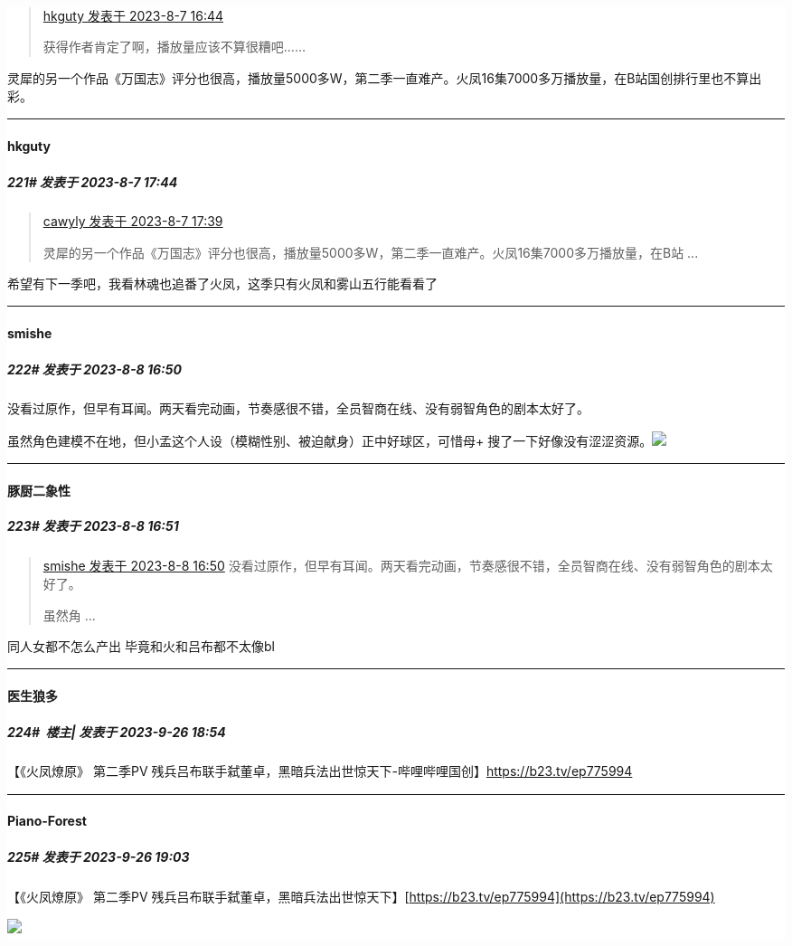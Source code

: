 <blockquote><a href="httphttps://bbs.saraba1st.com/2b/forum.php?mod=redirect&amp;goto=findpost&amp;pid=61940247&amp;ptid=2038537" target="_blank">hkguty 发表于 2023-8-7 16:44</a>

获得作者肯定了啊，播放量应该不算很糟吧……</blockquote>
灵犀的另一个作品《万国志》评分也很高，播放量5000多W，第二季一直难产。火凤16集7000多万播放量，在B站国创排行里也不算出彩。

*****

####  hkguty  
##### 221#       发表于 2023-8-7 17:44

<blockquote><a href="httphttps://bbs.saraba1st.com/2b/forum.php?mod=redirect&amp;goto=findpost&amp;pid=61940927&amp;ptid=2038537" target="_blank">cawyly 发表于 2023-8-7 17:39</a>

灵犀的另一个作品《万国志》评分也很高，播放量5000多W，第二季一直难产。火凤16集7000多万播放量，在B站 ...</blockquote>
希望有下一季吧，我看林魂也追番了火凤，这季只有火凤和雾山五行能看看了

*****

####  smishe  
##### 222#       发表于 2023-8-8 16:50

没看过原作，但早有耳闻。两天看完动画，节奏感很不错，全员智商在线、没有弱智角色的剧本太好了。

虽然角色建模不在地，但小孟这个人设（模糊性别、被迫献身）正中好球区，可惜母+ 搜了一下好像没有涩涩资源。<img src="https://static.saraba1st.com/image/smiley/face2017/018.png" referrerpolicy="no-referrer">

*****

####  豚厨二象性  
##### 223#       发表于 2023-8-8 16:51

<blockquote><a href="httphttps://bbs.saraba1st.com/2b/forum.php?mod=redirect&amp;goto=findpost&amp;pid=61952870&amp;ptid=2038537" target="_blank">smishe 发表于 2023-8-8 16:50</a>
没看过原作，但早有耳闻。两天看完动画，节奏感很不错，全员智商在线、没有弱智角色的剧本太好了。

虽然角 ...</blockquote>
同人女都不怎么产出
毕竟和火和吕布都不太像bl

*****

####  医生狼多  
##### 224#         楼主| 发表于 2023-9-26 18:54

【《火凤燎原》 第二季PV 残兵吕布联手弑董卓，黑暗兵法出世惊天下-哔哩哔哩国创】https://b23.tv/ep775994

*****

####  Piano-Forest  
##### 225#       发表于 2023-9-26 19:03

【《火凤燎原》 第二季PV 残兵吕布联手弑董卓，黑暗兵法出世惊天下】[https://b23.tv/ep775994](https://b23.tv/ep775994)

<img src="https://p.sda1.dev/13/e88a7c23d589c04e3778bbe9ff6e671c/1695726014069.jpg" referrerpolicy="no-referrer">
